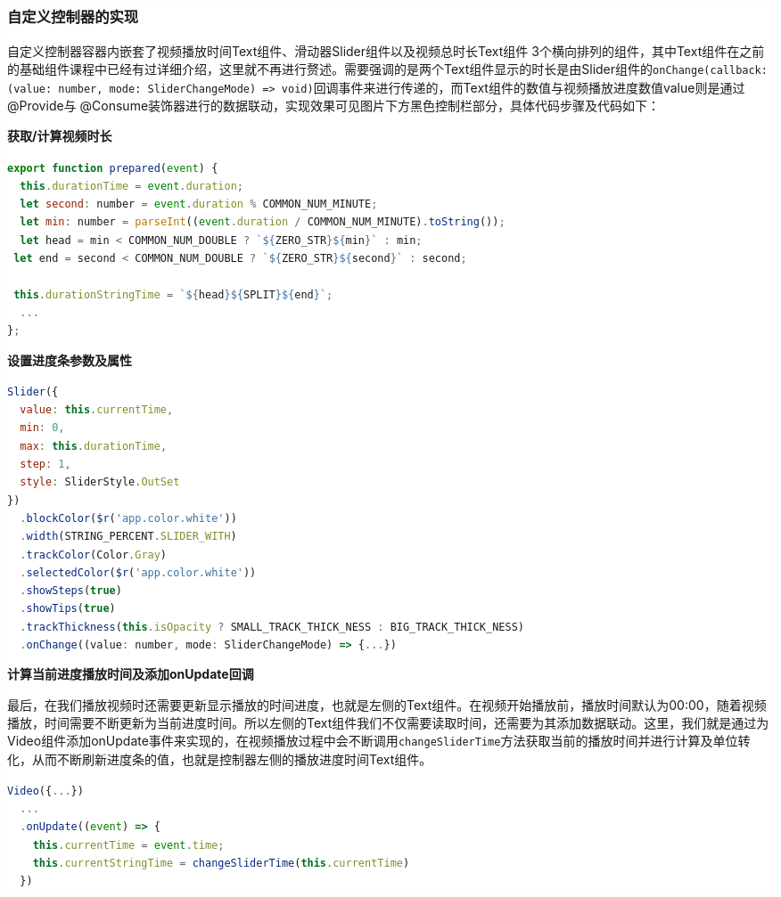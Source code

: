 ### 自定义控制器的实现

自定义控制器容器内嵌套了视频播放时间Text组件、滑动器Slider组件以及视频总时长Text组件 3个横向排列的组件，其中Text组件在之前的基础组件课程中已经有过详细介绍，这里就不再进行赘述。需要强调的是两个Text组件显示的时长是由Slider组件的`onChange(callback: (value: number, mode: SliderChangeMode) => void)`回调事件来进行传递的，而Text组件的数值与视频播放进度数值value则是通过@Provide与 @Consume装饰器进行的数据联动，实现效果可见图片下方黑色控制栏部分，具体代码步骤及代码如下：



**获取/计算视频时长**

```js
export function prepared(event) {
  this.durationTime = event.duration;
  let second: number = event.duration % COMMON_NUM_MINUTE;
  let min: number = parseInt((event.duration / COMMON_NUM_MINUTE).toString());
  let head = min < COMMON_NUM_DOUBLE ? `${ZERO_STR}${min}` : min;
 let end = second < COMMON_NUM_DOUBLE ? `${ZERO_STR}${second}` : second;
 
 this.durationStringTime = `${head}${SPLIT}${end}`;
  ...
};
```



**设置进度条参数及属性**

```js
Slider({
  value: this.currentTime,
  min: 0,
  max: this.durationTime,
  step: 1,
  style: SliderStyle.OutSet
})
  .blockColor($r('app.color.white'))
  .width(STRING_PERCENT.SLIDER_WITH)
  .trackColor(Color.Gray)
  .selectedColor($r('app.color.white'))
  .showSteps(true)
  .showTips(true)
  .trackThickness(this.isOpacity ? SMALL_TRACK_THICK_NESS : BIG_TRACK_THICK_NESS)
  .onChange((value: number, mode: SliderChangeMode) => {...})
```

**计算当前进度播放时间及添加onUpdate回调**



最后，在我们播放视频时还需要更新显示播放的时间进度，也就是左侧的Text组件。在视频开始播放前，播放时间默认为00:00，随着视频播放，时间需要不断更新为当前进度时间。所以左侧的Text组件我们不仅需要读取时间，还需要为其添加数据联动。这里，我们就是通过为Video组件添加onUpdate事件来实现的，在视频播放过程中会不断调用`changeSliderTime`方法获取当前的播放时间并进行计算及单位转化，从而不断刷新进度条的值，也就是控制器左侧的播放进度时间Text组件。

```js
Video({...})
  ...
  .onUpdate((event) => {
    this.currentTime = event.time;
    this.currentStringTime = changeSliderTime(this.currentTime)
  }) 
```
